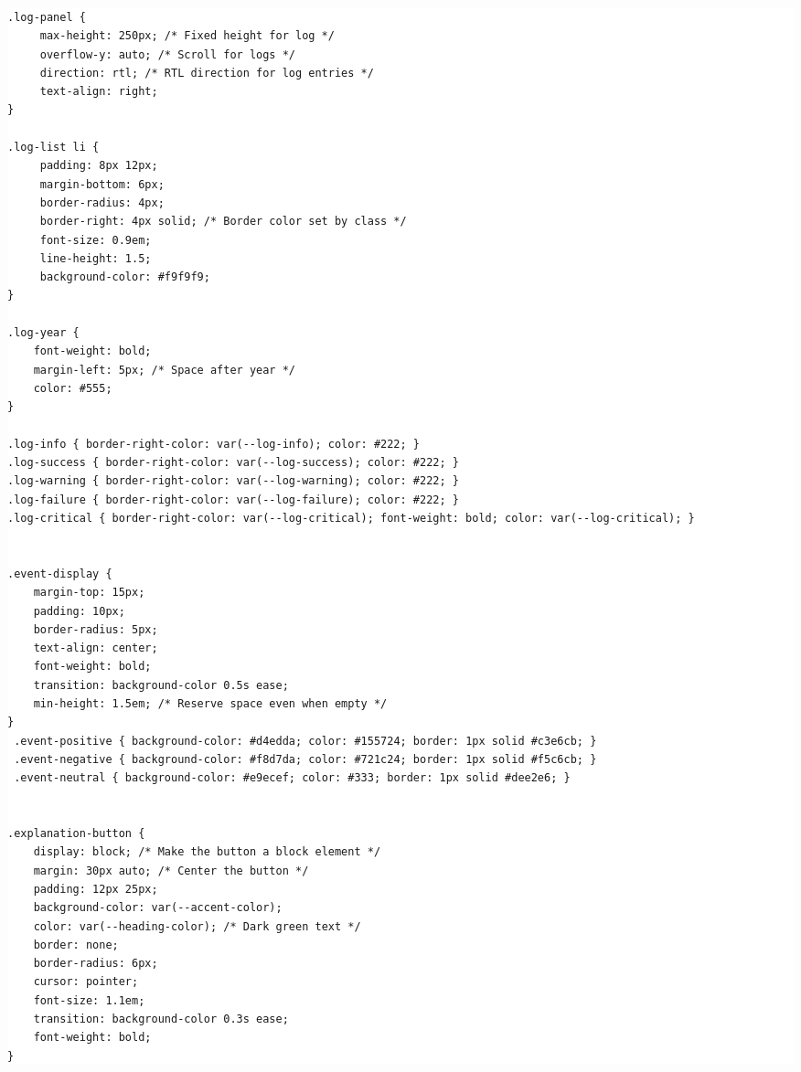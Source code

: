 
    .log-panel {
         max-height: 250px; /* Fixed height for log */
         overflow-y: auto; /* Scroll for logs */
         direction: rtl; /* RTL direction for log entries */
         text-align: right;
    }

    .log-list li {
         padding: 8px 12px;
         margin-bottom: 6px;
         border-radius: 4px;
         border-right: 4px solid; /* Border color set by class */
         font-size: 0.9em;
         line-height: 1.5;
         background-color: #f9f9f9;
    }

    .log-year {
        font-weight: bold;
        margin-left: 5px; /* Space after year */
        color: #555;
    }

    .log-info { border-right-color: var(--log-info); color: #222; }
    .log-success { border-right-color: var(--log-success); color: #222; }
    .log-warning { border-right-color: var(--log-warning); color: #222; }
    .log-failure { border-right-color: var(--log-failure); color: #222; }
    .log-critical { border-right-color: var(--log-critical); font-weight: bold; color: var(--log-critical); }


    .event-display {
        margin-top: 15px;
        padding: 10px;
        border-radius: 5px;
        text-align: center;
        font-weight: bold;
        transition: background-color 0.5s ease;
        min-height: 1.5em; /* Reserve space even when empty */
    }
     .event-positive { background-color: #d4edda; color: #155724; border: 1px solid #c3e6cb; }
     .event-negative { background-color: #f8d7da; color: #721c24; border: 1px solid #f5c6cb; }
     .event-neutral { background-color: #e9ecef; color: #333; border: 1px solid #dee2e6; }


    .explanation-button {
        display: block; /* Make the button a block element */
        margin: 30px auto; /* Center the button */
        padding: 12px 25px;
        background-color: var(--accent-color);
        color: var(--heading-color); /* Dark green text */
        border: none;
        border-radius: 6px;
        cursor: pointer;
        font-size: 1.1em;
        transition: background-color 0.3s ease;
        font-weight: bold;
    }

